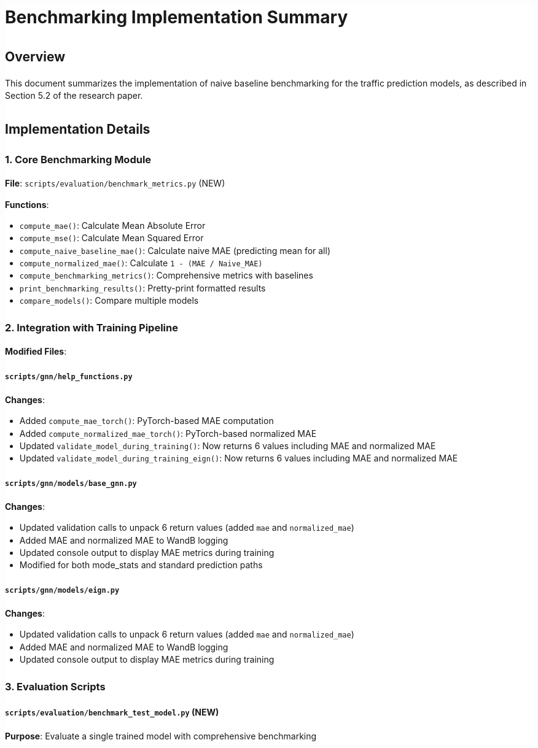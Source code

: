 # Benchmarking Implementation Summary

## Overview
This document summarizes the implementation of naive baseline benchmarking for the traffic prediction models, as described in Section 5.2 of the research paper.

## Implementation Details

### 1. Core Benchmarking Module
**File**: `scripts/evaluation/benchmark_metrics.py` (NEW)

**Functions**:
- `compute_mae()`: Calculate Mean Absolute Error
- `compute_mse()`: Calculate Mean Squared Error  
- `compute_naive_baseline_mae()`: Calculate naive MAE (predicting mean for all)
- `compute_normalized_mae()`: Calculate `1 - (MAE / Naive_MAE)`
- `compute_benchmarking_metrics()`: Comprehensive metrics with baselines
- `print_benchmarking_results()`: Pretty-print formatted results
- `compare_models()`: Compare multiple models

### 2. Integration with Training Pipeline
**Modified Files**:

#### `scripts/gnn/help_functions.py`
**Changes**:
- Added `compute_mae_torch()`: PyTorch-based MAE computation
- Added `compute_normalized_mae_torch()`: PyTorch-based normalized MAE
- Updated `validate_model_during_training()`: Now returns 6 values including MAE and normalized MAE
- Updated `validate_model_during_training_eign()`: Now returns 6 values including MAE and normalized MAE

#### `scripts/gnn/models/base_gnn.py`
**Changes**:
- Updated validation calls to unpack 6 return values (added `mae` and `normalized_mae`)
- Added MAE and normalized MAE to WandB logging
- Updated console output to display MAE metrics during training
- Modified for both mode_stats and standard prediction paths

#### `scripts/gnn/models/eign.py`
**Changes**:
- Updated validation calls to unpack 6 return values (added `mae` and `normalized_mae`)
- Added MAE and normalized MAE to WandB logging
- Updated console output to display MAE metrics during training

### 3. Evaluation Scripts

#### `scripts/evaluation/benchmark_test_model.py` (NEW)
**Purpose**: Evaluate a single trained model with comprehensive benchmarking
